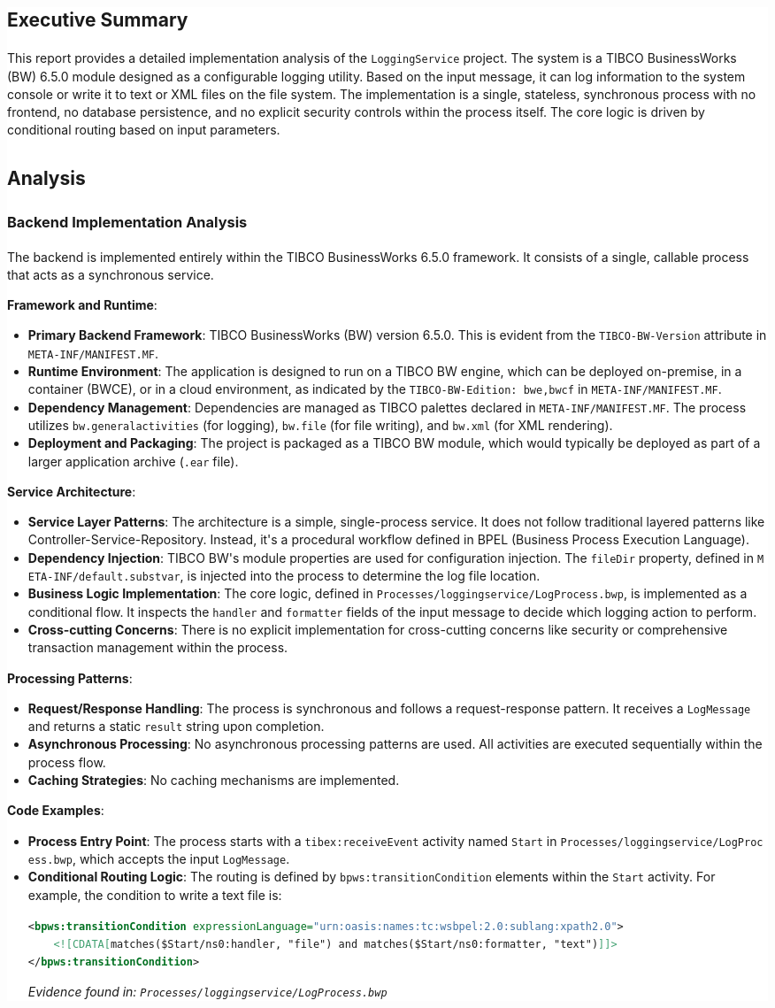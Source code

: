 ## Executive Summary
This report provides a detailed implementation analysis of the `LoggingService` project. The system is a TIBCO BusinessWorks (BW) 6.5.0 module designed as a configurable logging utility. Based on the input message, it can log information to the system console or write it to text or XML files on the file system. The implementation is a single, stateless, synchronous process with no frontend, no database persistence, and no explicit security controls within the process itself. The core logic is driven by conditional routing based on input parameters.

## Analysis
### Backend Implementation Analysis
The backend is implemented entirely within the TIBCO BusinessWorks 6.5.0 framework. It consists of a single, callable process that acts as a synchronous service.

**Framework and Runtime**:
*   **Primary Backend Framework**: TIBCO BusinessWorks (BW) version 6.5.0. This is evident from the `TIBCO-BW-Version` attribute in `META-INF/MANIFEST.MF`.
*   **Runtime Environment**: The application is designed to run on a TIBCO BW engine, which can be deployed on-premise, in a container (BWCE), or in a cloud environment, as indicated by the `TIBCO-BW-Edition: bwe,bwcf` in `META-INF/MANIFEST.MF`.
*   **Dependency Management**: Dependencies are managed as TIBCO palettes declared in `META-INF/MANIFEST.MF`. The process utilizes `bw.generalactivities` (for logging), `bw.file` (for file writing), and `bw.xml` (for XML rendering).
*   **Deployment and Packaging**: The project is packaged as a TIBCO BW module, which would typically be deployed as part of a larger application archive (`.ear` file).

**Service Architecture**:
*   **Service Layer Patterns**: The architecture is a simple, single-process service. It does not follow traditional layered patterns like Controller-Service-Repository. Instead, it's a procedural workflow defined in BPEL (Business Process Execution Language).
*   **Dependency Injection**: TIBCO BW's module properties are used for configuration injection. The `fileDir` property, defined in `META-INF/default.substvar`, is injected into the process to determine the log file location.
*   **Business Logic Implementation**: The core logic, defined in `Processes/loggingservice/LogProcess.bwp`, is implemented as a conditional flow. It inspects the `handler` and `formatter` fields of the input message to decide which logging action to perform.
*   **Cross-cutting Concerns**: There is no explicit implementation for cross-cutting concerns like security or comprehensive transaction management within the process.

**Processing Patterns**:
*   **Request/Response Handling**: The process is synchronous and follows a request-response pattern. It receives a `LogMessage` and returns a static `result` string upon completion.
*   **Asynchronous Processing**: No asynchronous processing patterns are used. All activities are executed sequentially within the process flow.
*   **Caching Strategies**: No caching mechanisms are implemented.

**Code Examples**:
*   **Process Entry Point**: The process starts with a `tibex:receiveEvent` activity named `Start` in `Processes/loggingservice/LogProcess.bwp`, which accepts the input `LogMessage`.
*   **Conditional Routing Logic**: The routing is defined by `bpws:transitionCondition` elements within the `Start` activity. For example, the condition to write a text file is:
    ```xml
    <bpws:transitionCondition expressionLanguage="urn:oasis:names:tc:wsbpel:2.0:sublang:xpath2.0">
        <![CDATA[matches($Start/ns0:handler, "file") and matches($Start/ns0:formatter, "text")]]>
    </bpws:transitionCondition>
    ```
    *Evidence found in: `Processes/loggingservice/LogProcess.bwp`*
